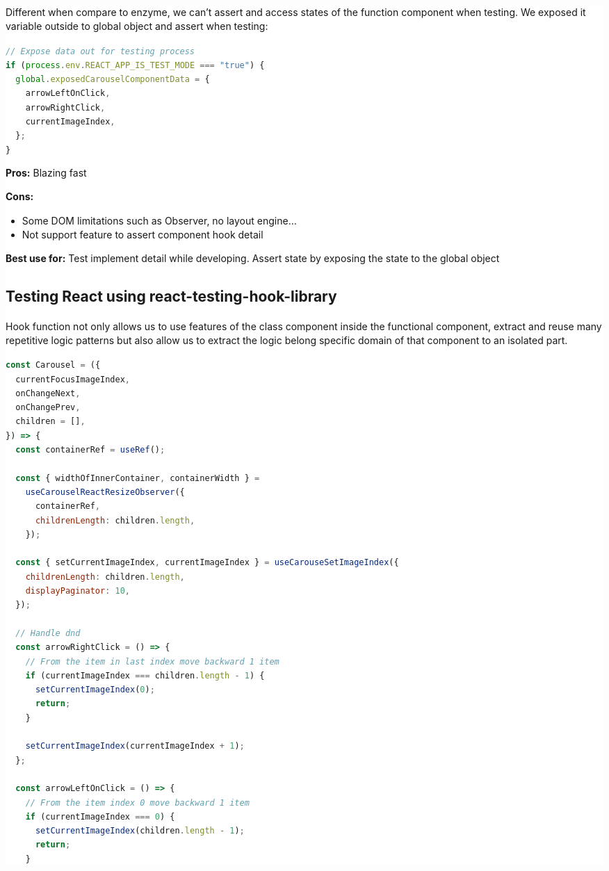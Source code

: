 Different when compare to enzyme, we can’t assert and access states of the function component when testing. We exposed it variable outside to global object and assert when testing:

```javascript
// Expose data out for testing process
if (process.env.REACT_APP_IS_TEST_MODE === "true") {
  global.exposedCarouselComponentData = {
    arrowLeftOnClick,
    arrowRightClick,
    currentImageIndex,
  };
}
```

**Pros:** Blazing fast

**Cons:**

- Some DOM limitations such as Observer, no layout engine…
- Not support feature to assert component hook detail

**Best use for:** Test implement detail while developing. Assert state by exposing the state to the global object

## Testing React using react-testing-hook-library

Hook function not only allows us to use features of the class component inside the functional component, extract and reuse many repetitive logic patterns but also allow us to extract the logic belong specific domain of that component to an isolated part.

```javascript
const Carousel = ({
  currentFocusImageIndex,
  onChangeNext,
  onChangePrev,
  children = [],
}) => {
  const containerRef = useRef();

  const { widthOfInnerContainer, containerWidth } =
    useCarouselReactResizeObserver({
      containerRef,
      childrenLength: children.length,
    });

  const { setCurrentImageIndex, currentImageIndex } = useCarouseSetImageIndex({
    childrenLength: children.length,
    displayPaginator: 10,
  });

  // Handle dnd
  const arrowRightClick = () => {
    // From the item in last index move backward 1 item
    if (currentImageIndex === children.length - 1) {
      setCurrentImageIndex(0);
      return;
    }

    setCurrentImageIndex(currentImageIndex + 1);
  };

  const arrowLeftOnClick = () => {
    // From the item index 0 move backward 1 item
    if (currentImageIndex === 0) {
      setCurrentImageIndex(children.length - 1);
      return;
    }
```